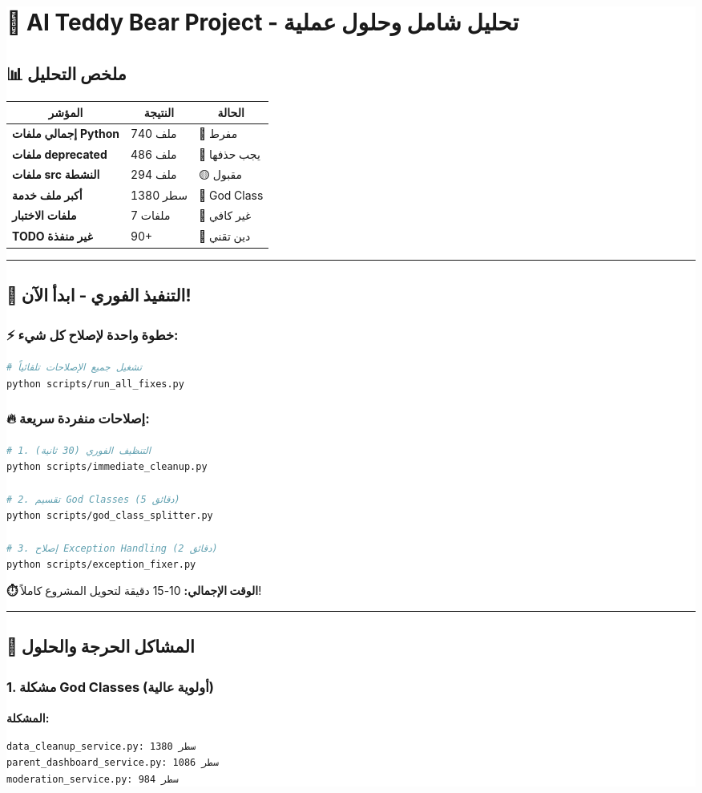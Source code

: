 # 🧸 AI Teddy Bear Project - تحليل شامل وحلول عملية

## 📊 ملخص التحليل

| المؤشر | النتيجة | الحالة |
|---------|---------|---------|
| **إجمالي ملفات Python** | 740 ملف | 🔴 مفرط |
| **ملفات deprecated** | 486 ملف | 🔴 يجب حذفها |
| **ملفات src النشطة** | 294 ملف | 🟡 مقبول |
| **أكبر ملف خدمة** | 1380 سطر | 🔴 God Class |
| **ملفات الاختبار** | 7 ملفات | 🔴 غير كافي |
| **TODO غير منفذة** | 90+ | 🔴 دين تقني |

---

## 🚀 التنفيذ الفوري - ابدأ الآن!

### ⚡ خطوة واحدة لإصلاح كل شيء:
```bash
# تشغيل جميع الإصلاحات تلقائياً
python scripts/run_all_fixes.py
```

### 🔥 إصلاحات منفردة سريعة:
```bash
# 1. التنظيف الفوري (30 ثانية)
python scripts/immediate_cleanup.py

# 2. تقسيم God Classes (5 دقائق)
python scripts/god_class_splitter.py

# 3. إصلاح Exception Handling (2 دقائق)
python scripts/exception_fixer.py
```

**⏱️ الوقت الإجمالي:** 10-15 دقيقة لتحويل المشروع كاملاً!

---

## 🚨 المشاكل الحرجة والحلول

### 1. مشكلة God Classes (أولوية عالية)

**المشكلة:**
```
data_cleanup_service.py: 1380 سطر
parent_dashboard_service.py: 1086 سطر  
moderation_service.py: 984 سطر
```
